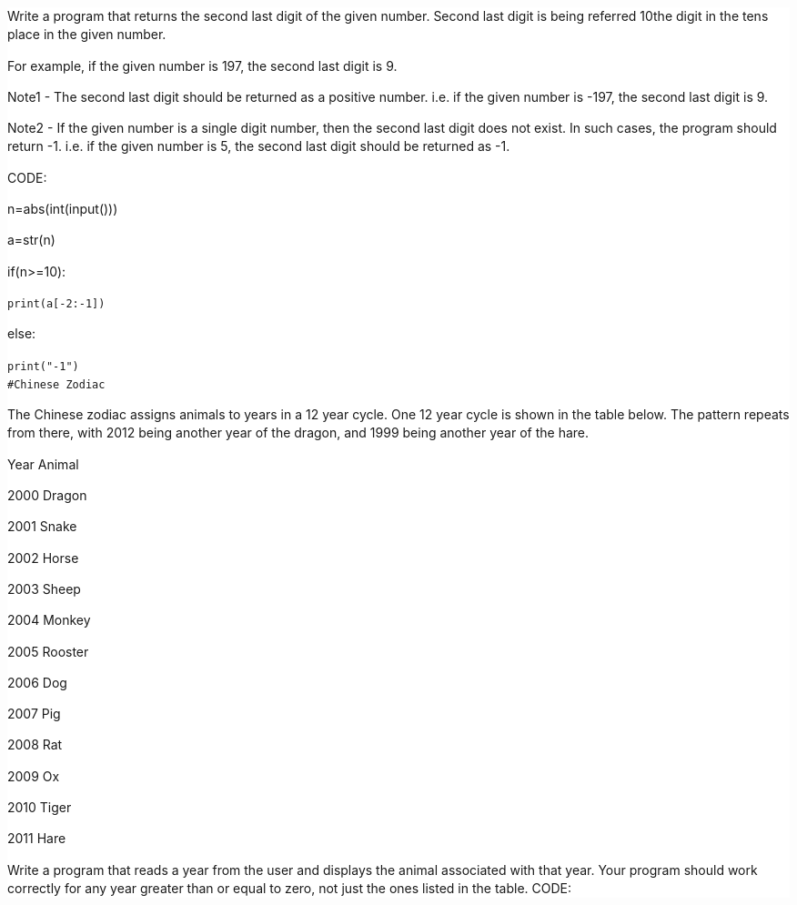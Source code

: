 Write a program that returns the second last digit of the given number. Second last digit is being referred 10the digit in the tens place in the given number.

For example, if the given number is 197, the second last digit is 9.

Note1 - The second last digit should be returned as a positive number. i.e. if the given number is -197, the second last digit is 9.

Note2 - If the given number is a single digit number, then the second last digit does not exist. In such cases, the program should return -1. i.e. if the given number is 5, the second last digit should be returned as -1.





CODE:

n=abs(int(input()))

a=str(n)

if(n>=10):

    print(a[-2:-1])

else:

    print("-1")
    #Chinese Zodiac

The Chinese zodiac assigns animals to years in a 12 year cycle. One 12 year cycle is shown in the table below. The pattern repeats from there, with 2012 being another year of the dragon, and 1999 being another year of the hare.

Year Animal

2000 Dragon

2001 Snake

2002 Horse

2003 Sheep

2004 Monkey

2005 Rooster

2006 Dog

2007 Pig

2008 Rat

2009 Ox

2010 Tiger

2011 Hare

Write a program that reads a year from the user and displays the animal associated with that year. Your program should work correctly for any year greater than or equal to zero, not just the ones listed in the table.
CODE:
